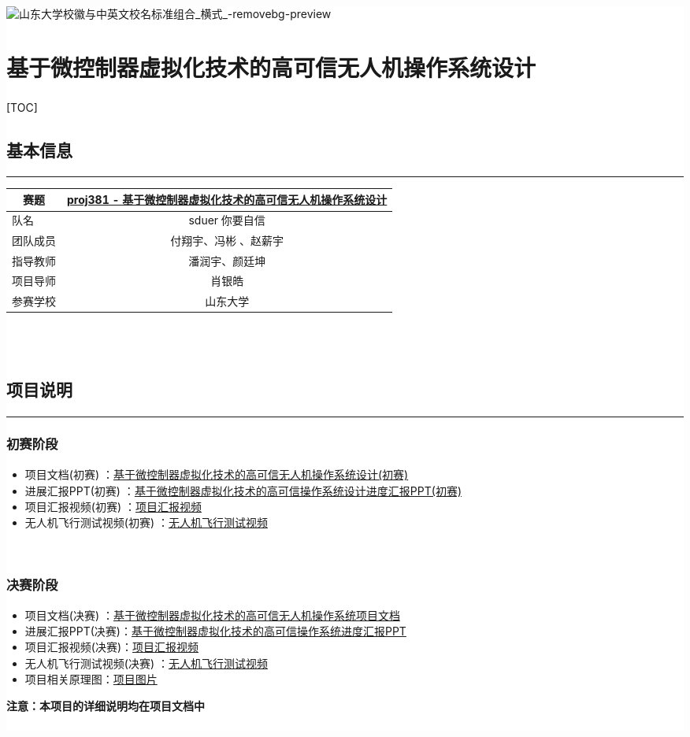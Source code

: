 ![山东大学校徽与中英文校名标准组合_横式_-removebg-preview](Document/sdu.png)

# 基于微控制器虚拟化技术的高可信无人机操作系统设计



[TOC]



## 基本信息

---

| 赛题     | [proj381 - 基于微控制器虚拟化技术的高可信无人机操作系统设计](https://github.com/ML-hacker/FirmFly) |
| -------- | :----------------------------------------------------------: |
| 队名     |                        sduer 你要自信                        |
| 团队成员 |                    付翔宇、冯彬 、赵薪宇                       |
| 指导教师 |                        潘润宇、颜廷坤                         |
| 项目导师 |                            肖银皓                            |
| 参赛学校 |                           山东大学                           |
<br>
<br>

## 项目说明

---
### 初赛阶段

-   项目文档(初赛) ：[基于微控制器虚拟化技术的高可信无人机操作系统设计(初赛)](https://pan.baidu.com/s/1R3IAmBcJhdIH-pikP2Blxw?pwd=1234)
-   进展汇报PPT(初赛) ：[基于微控制器虚拟化技术的高可信操作系统设计进度汇报PPT(初赛)](https://pan.baidu.com/s/1ccpIxvr6AX9CqtCojuIUPw?pwd=1234)
-   项目汇报视频(初赛) ：[项目汇报视频](https://pan.baidu.com/s/1Djhv1h4sxJCPpxlVL3C_Og?pwd=1234)
-   无人机飞行测试视频(初赛) ：[无人机飞行测试视频](https://pan.baidu.com/s/1k3KI1naTStXgV1jWZ5nHWg?pwd=1234)
<br>

### 决赛阶段
-   项目文档(决赛) ：[基于微控制器虚拟化技术的高可信无人机操作系统项目文档](https://pan.baidu.com/s/13iguUhINFW162_bgfRHsTQ?pwd=1234)
-   进展汇报PPT(决赛)：[基于微控制器虚拟化技术的高可信操作系统进度汇报PPT](https://pan.baidu.com/s/163d-uqln8y2mfKj3Cz28Zg?pwd=1234)
-   项目汇报视频(决赛)：[项目汇报视频](https://pan.baidu.com/s/1RmIfkAdsPLsRvYbej3W8oA?pwd=1234)
-   无人机飞行测试视频(决赛) ：[无人机飞行测试视频](https://pan.baidu.com/s/1NADmcFigpwyrFCz9EBL66A?pwd=1234)
-   项目相关原理图：[项目图片](https://pan.baidu.com/s/1EK1rh36zy4Wvt8CYr_iCKQ?pwd=1234) 

**注意：本项目的详细说明均在项目文档中**
<br>
<br>

